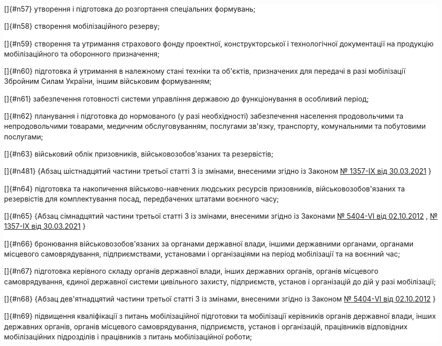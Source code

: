 []{#n57}
утворення і підготовка до розгортання спеціальних формувань;

[]{#n58}
створення мобілізаційного резерву;

[]{#n59}
створення та утримання страхового фонду проектної, конструкторської і технологічної документації на продукцію мобілізаційного та оборонного призначення;

[]{#n60}
підготовка й утримання в належному стані техніки та об'єктів, призначених для передачі в разі мобілізації Збройним Силам України, іншим військовим формуванням;

[]{#n61}
забезпечення готовності системи управління державою до функціонування в особливий період;

[]{#n62}
планування і підготовка до нормованого (у разі необхідності) забезпечення населення продовольчими та непродовольчими товарами, медичним обслуговуванням, послугами зв'язку, транспорту, комунальними та побутовими послугами;

[]{#n63}
військовий облік призовників, військовозобов'язаних та резервістів;

[]{#n481}
{Абзац шістнадцятий частини третьої статті 3 із змінами, внесеними згідно із Законом [№ 1357-IX від 30.03.2021](/go/1357-20) }

[]{#n64}
підготовка та накопичення військово-навчених людських ресурсів призовників, військовозобов'язаних та резервістів для комплектування посад, передбачених штатами воєнного часу;

[]{#n65}
{Абзац сімнадцятий частини третьої статті 3 із змінами, внесеними згідно із Законами [№ 5404-VI від 02.10.2012](/go/5404-17) , [№ 1357-IX від 30.03.2021](/go/1357-20) }

[]{#n66}
бронювання військовозобов'язаних за органами державної влади, іншими державними органами, органами місцевого самоврядування, підприємствами, установами і організаціями на період мобілізації та на воєнний час;

[]{#n67}
підготовка керівного складу органів державної влади, інших державних органів, органів місцевого самоврядування, єдиної державної системи цивільного захисту, підприємств, установ і організацій до дій у разі мобілізації;

[]{#n68}
{Абзац дев'ятнадцятий частини третьої статті 3 із змінами, внесеними згідно із Законом [№ 5404-VI від 02.10.2012](/go/5404-17) }

[]{#n69}
підвищення кваліфікації з питань мобілізаційної підготовки та мобілізації керівників органів державної влади, інших державних органів, органів місцевого самоврядування, підприємств, установ і організацій, працівників відповідних мобілізаційних підрозділів і працівників з питань мобілізаційної роботи;
